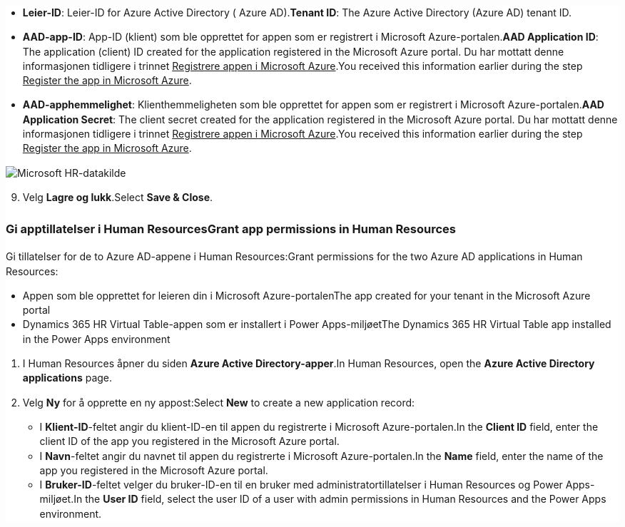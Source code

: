    - <span data-ttu-id="15cfa-180">**Leier-ID**: Leier-ID for Azure Active Directory ( Azure AD).</span><span class="sxs-lookup"><span data-stu-id="15cfa-180">**Tenant ID**: The Azure Active Directory (Azure AD) tenant ID.</span></span>

   - <span data-ttu-id="15cfa-181">**AAD-app-ID**: App-ID (klient) som ble opprettet for appen som er registrert i Microsoft Azure-portalen.</span><span class="sxs-lookup"><span data-stu-id="15cfa-181">**AAD Application ID**: The application (client) ID created for the application registered in the Microsoft Azure portal.</span></span> <span data-ttu-id="15cfa-182">Du har mottatt denne informasjonen tidligere i trinnet [Registrere appen i Microsoft Azure](hr-admin-integration-common-data-service-virtual-entities.md#register-the-app-in-microsoft-azure).</span><span class="sxs-lookup"><span data-stu-id="15cfa-182">You received this information earlier during the step [Register the app in Microsoft Azure](hr-admin-integration-common-data-service-virtual-entities.md#register-the-app-in-microsoft-azure).</span></span>

   - <span data-ttu-id="15cfa-183">**AAD-apphemmelighet**: Klienthemmeligheten som ble opprettet for appen som er registrert i Microsoft Azure-portalen.</span><span class="sxs-lookup"><span data-stu-id="15cfa-183">**AAD Application Secret**: The client secret created for the application registered in the Microsoft Azure portal.</span></span> <span data-ttu-id="15cfa-184">Du har mottatt denne informasjonen tidligere i trinnet [Registrere appen i Microsoft Azure](hr-admin-integration-common-data-service-virtual-entities.md#register-the-app-in-microsoft-azure).</span><span class="sxs-lookup"><span data-stu-id="15cfa-184">You received this information earlier during the step [Register the app in Microsoft Azure](hr-admin-integration-common-data-service-virtual-entities.md#register-the-app-in-microsoft-azure).</span></span>

   ![Microsoft HR-datakilde](./media/hr-admin-integration-virtual-entities-hr-data-source.jpg)

9. <span data-ttu-id="15cfa-186">Velg **Lagre og lukk**.</span><span class="sxs-lookup"><span data-stu-id="15cfa-186">Select **Save & Close**.</span></span>

### <a name="grant-app-permissions-in-human-resources"></a><span data-ttu-id="15cfa-187">Gi apptillatelser i Human Resources</span><span class="sxs-lookup"><span data-stu-id="15cfa-187">Grant app permissions in Human Resources</span></span>

<span data-ttu-id="15cfa-188">Gi tillatelser for de to Azure AD-appene i Human Resources:</span><span class="sxs-lookup"><span data-stu-id="15cfa-188">Grant permissions for the two Azure AD applications in Human Resources:</span></span>

- <span data-ttu-id="15cfa-189">Appen som ble opprettet for leieren din i Microsoft Azure-portalen</span><span class="sxs-lookup"><span data-stu-id="15cfa-189">The app created for your tenant in the Microsoft Azure portal</span></span>
- <span data-ttu-id="15cfa-190">Dynamics 365 HR Virtual Table-appen som er installert i Power Apps-miljøet</span><span class="sxs-lookup"><span data-stu-id="15cfa-190">The Dynamics 365 HR Virtual Table app installed in the Power Apps environment</span></span> 

1. <span data-ttu-id="15cfa-191">I Human Resources åpner du siden **Azure Active Directory-apper**.</span><span class="sxs-lookup"><span data-stu-id="15cfa-191">In Human Resources, open the **Azure Active Directory applications** page.</span></span>

2. <span data-ttu-id="15cfa-192">Velg **Ny** for å opprette en ny appost:</span><span class="sxs-lookup"><span data-stu-id="15cfa-192">Select **New** to create a new application record:</span></span>

    - <span data-ttu-id="15cfa-193">I **Klient-ID**-feltet angir du klient-ID-en til appen du registrerte i Microsoft Azure-portalen.</span><span class="sxs-lookup"><span data-stu-id="15cfa-193">In the **Client ID** field, enter the client ID of the app you registered in the Microsoft Azure portal.</span></span>
    - <span data-ttu-id="15cfa-194">I **Navn**-feltet angir du navnet til appen du registrerte i Microsoft Azure-portalen.</span><span class="sxs-lookup"><span data-stu-id="15cfa-194">In the **Name** field, enter the name of the app you registered in the Microsoft Azure portal.</span></span>
    - <span data-ttu-id="15cfa-195">I **Bruker-ID**-feltet velger du bruker-ID-en til en bruker med administratortillatelser i Human Resources og Power Apps-miljøet.</span><span class="sxs-lookup"><span data-stu-id="15cfa-195">In the **User ID** field, select the user ID of a user with admin permissions in Human Resources and the Power Apps environment.</span></span>

